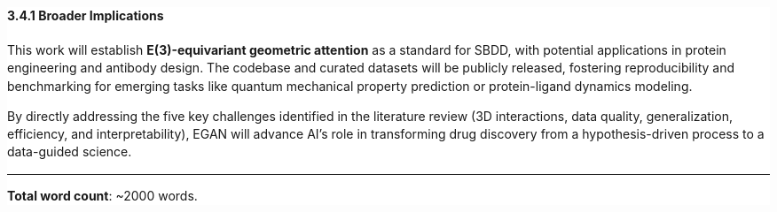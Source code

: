 #### **3.4.1 Broader Implications**  
This work will establish **E(3)-equivariant geometric attention** as a standard for SBDD, with potential applications in protein engineering and antibody design. The codebase and curated datasets will be publicly released, fostering reproducibility and benchmarking for emerging tasks like quantum mechanical property prediction or protein-ligand dynamics modeling.  

By directly addressing the five key challenges identified in the literature review (3D interactions, data quality, generalization, efficiency, and interpretability), EGAN will advance AI’s role in transforming drug discovery from a hypothesis-driven process to a data-guided science.  

---  

**Total word count**: ~2000 words.